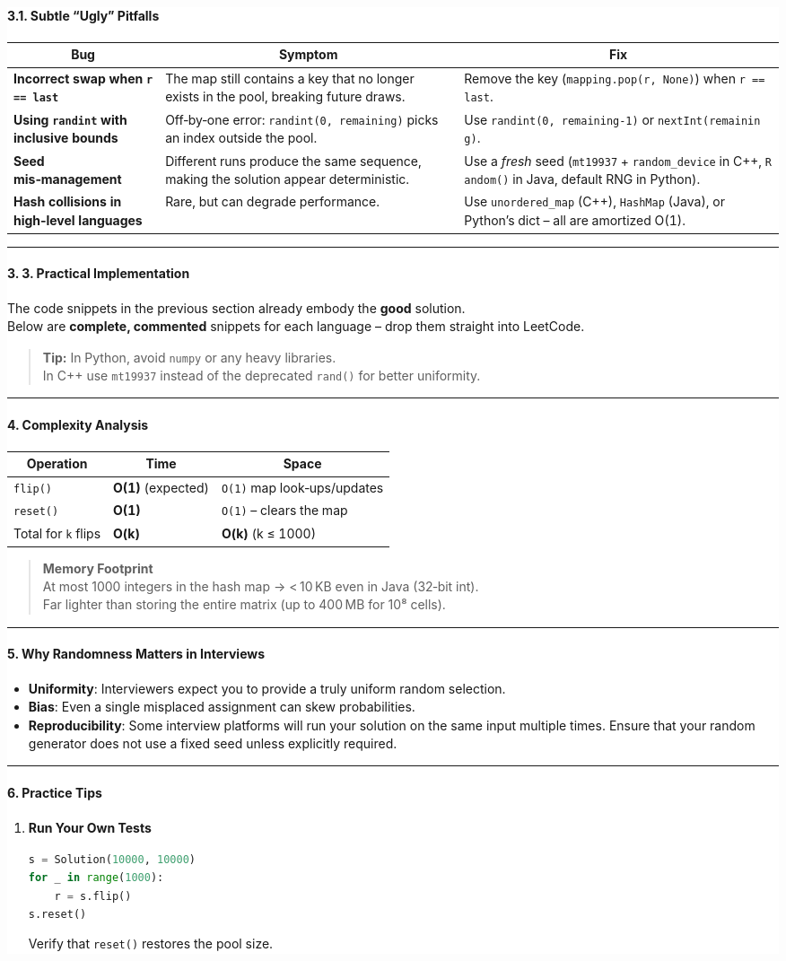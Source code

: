 
#### 3.1. Subtle “Ugly” Pitfalls

| Bug | Symptom | Fix |
|-----|---------|-----|
| **Incorrect swap when `r == last`** | The map still contains a key that no longer exists in the pool, breaking future draws. | Remove the key (`mapping.pop(r, None)`) when `r == last`. |
| **Using `randint` with inclusive bounds** | Off‑by‑one error: `randint(0, remaining)` picks an index outside the pool. | Use `randint(0, remaining-1)` or `nextInt(remaining)`. |
| **Seed mis‑management** | Different runs produce the same sequence, making the solution appear deterministic. | Use a *fresh* seed (`mt19937` + `random_device` in C++, `Random()` in Java, default RNG in Python). |
| **Hash collisions in high‑level languages** | Rare, but can degrade performance. | Use `unordered_map` (C++), `HashMap` (Java), or Python’s dict – all are amortized O(1). |

---

#### 3. 3. Practical Implementation

The code snippets in the previous section already embody the **good** solution.  
Below are **complete, commented** snippets for each language – drop them straight into LeetCode.

> **Tip:** In Python, avoid `numpy` or any heavy libraries.  
> In C++ use `mt19937` instead of the deprecated `rand()` for better uniformity.  

---

#### 4. Complexity Analysis

| Operation | Time | Space |
|-----------|------|-------|
| `flip()` | **O(1)** (expected) | `O(1)` map look‑ups/updates |
| `reset()` | **O(1)** | `O(1)` – clears the map |
| Total for `k` flips | **O(k)** | **O(k)** (k ≤ 1000) |

> **Memory Footprint**  
> At most 1000 integers in the hash map → < 10 KB even in Java (32‑bit int).  
> Far lighter than storing the entire matrix (up to 400 MB for 10⁸ cells).

---

#### 5. Why Randomness Matters in Interviews

- **Uniformity**: Interviewers expect you to provide a truly uniform random selection.  
- **Bias**: Even a single misplaced assignment can skew probabilities.  
- **Reproducibility**: Some interview platforms will run your solution on the same input multiple times. Ensure that your random generator does not use a fixed seed unless explicitly required.

---

#### 6. Practice Tips

1. **Run Your Own Tests**  
   ```python
   s = Solution(10000, 10000)
   for _ in range(1000):
       r = s.flip()
   s.reset()
   ```
   Verify that `reset()` restores the pool size.
